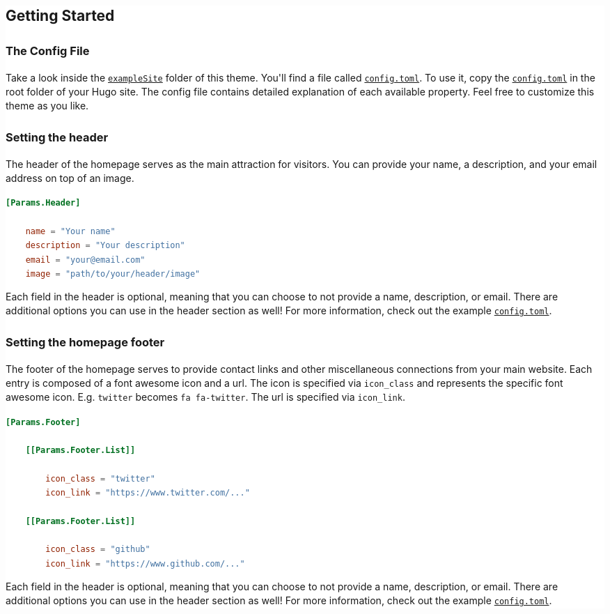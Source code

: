 Getting Started
---------------

### The Config File ###

Take a look inside the [`exampleSite`][exampleSite] folder of this theme.
You'll find a file called [`config.toml`][config.toml]. To use it, copy the
[`config.toml`][config.toml] in the root folder of your Hugo site. The config
file contains detailed explanation of each available property. Feel free
to customize this theme as you like.

### Setting the header ###

The header of the homepage serves as the main attraction for visitors. You
can provide your name, a description, and your email address on top of an
image.

```toml
[Params.Header]

    name = "Your name"
    description = "Your description"
    email = "your@email.com"
    image = "path/to/your/header/image"
```

Each field in the header is optional, meaning that you can choose to not
provide a name, description, or email. There are additional options you can use
in the header section as well! For more information, check out the
example [`config.toml`][config.toml].

### Setting the homepage footer ###

The footer of the homepage serves to provide contact links and other
miscellaneous connections from your main website. Each entry is composed of a
font awesome icon and a url. The icon is specified via `icon_class` and
represents the specific font awesome icon. E.g. `twitter` becomes
`fa fa-twitter`. The url is specified via `icon_link`.

```toml
[Params.Footer]

    [[Params.Footer.List]]

        icon_class = "twitter"
        icon_link = "https://www.twitter.com/..."

    [[Params.Footer.List]]

        icon_class = "github"
        icon_link = "https://www.github.com/..."
```

Each field in the header is optional, meaning that you can choose to not
provide a name, description, or email. There are additional options you can use
in the header section as well! For more information, check out the
example [`config.toml`][config.toml].


[materialize]: https://www.materializecss.com/
[setup_guide]: https://gohugo.io/overview/installing/
[exampleSite]: https://github.com/chipsenkbeil/grid-side/tree/master/exampleSite
[config.toml]: https://github.com/chipsenkbeil/grid-side/blob/master/exampleSite/config.toml
[issue_tracker]: https://github.com/chipsenkbeil/grid-side/issues
[pull_request]: https://github.com/chipsenkbeil/grid-side/pulls
[license]: https://github.com/chipsenkbeil/grid-side/blob/master/LICENSE